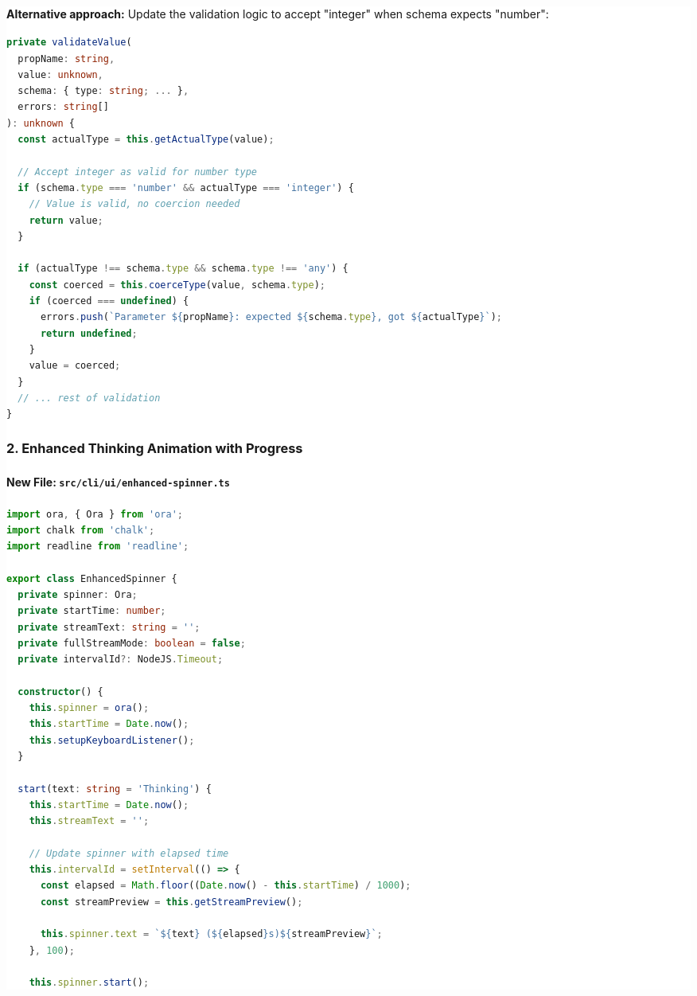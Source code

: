 **Alternative approach:** Update the validation logic to accept "integer" when schema expects "number":
```typescript
private validateValue(
  propName: string,
  value: unknown,
  schema: { type: string; ... },
  errors: string[]
): unknown {
  const actualType = this.getActualType(value);
  
  // Accept integer as valid for number type
  if (schema.type === 'number' && actualType === 'integer') {
    // Value is valid, no coercion needed
    return value;
  }
  
  if (actualType !== schema.type && schema.type !== 'any') {
    const coerced = this.coerceType(value, schema.type);
    if (coerced === undefined) {
      errors.push(`Parameter ${propName}: expected ${schema.type}, got ${actualType}`);
      return undefined;
    }
    value = coerced;
  }
  // ... rest of validation
}
```

### 2. Enhanced Thinking Animation with Progress

#### New File: `src/cli/ui/enhanced-spinner.ts`

```typescript
import ora, { Ora } from 'ora';
import chalk from 'chalk';
import readline from 'readline';

export class EnhancedSpinner {
  private spinner: Ora;
  private startTime: number;
  private streamText: string = '';
  private fullStreamMode: boolean = false;
  private intervalId?: NodeJS.Timeout;
  
  constructor() {
    this.spinner = ora();
    this.startTime = Date.now();
    this.setupKeyboardListener();
  }
  
  start(text: string = 'Thinking') {
    this.startTime = Date.now();
    this.streamText = '';
    
    // Update spinner with elapsed time
    this.intervalId = setInterval(() => {
      const elapsed = Math.floor((Date.now() - this.startTime) / 1000);
      const streamPreview = this.getStreamPreview();
      
      this.spinner.text = `${text} (${elapsed}s)${streamPreview}`;
    }, 100);
    
    this.spinner.start();
```